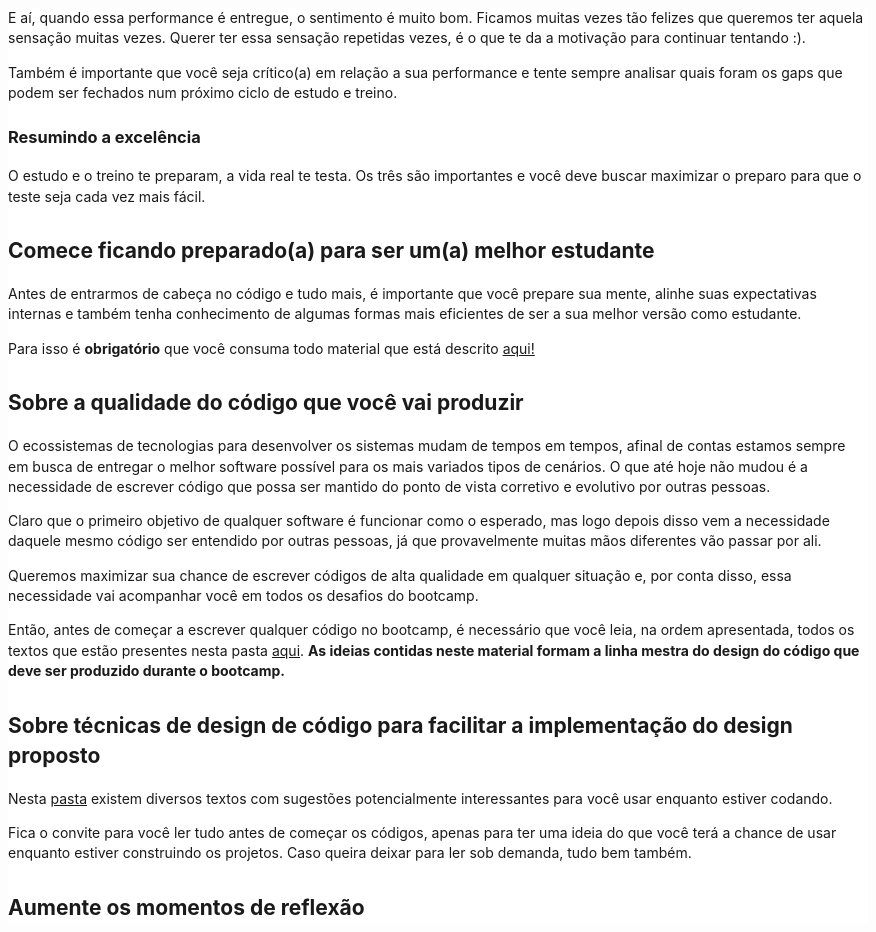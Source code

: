 E aí, quando essa performance é entregue, o sentimento é muito bom. Ficamos muitas vezes tão felizes que queremos ter aquela sensação muitas vezes. Querer ter essa sensação repetidas vezes, é o que te da a motivação para continuar tentando :). 

Também é importante que você seja crítico(a) em relação a sua performance e tente sempre analisar quais foram os gaps que podem ser fechados num próximo ciclo de estudo e treino.

### Resumindo a excelência

O estudo e o treino te preparam, a vida real te testa. Os três são importantes e você deve buscar maximizar o preparo para que o teste seja cada vez mais fácil.

## Comece ficando preparado(a) para ser um(a) melhor estudante

Antes de entrarmos de cabeça no código e tudo mais, é importante que você prepare sua mente, alinhe suas expectativas internas e também tenha conhecimento de algumas formas mais eficientes de ser a sua melhor versão como estudante. 

Para isso é **obrigatório** que você consuma todo material que está descrito [aqui!](leitura-obrigatoria-preparo-desafios/0-0-1-preparo-aprendizado.md) 

## Sobre a qualidade do código que você vai produzir

O ecossistemas de tecnologias para desenvolver os sistemas mudam de tempos em tempos, afinal de contas estamos sempre em busca de entregar o melhor software possível para os mais variados tipos de cenários. O que até hoje não mudou é a necessidade de escrever código que possa ser mantido do ponto de vista corretivo e evolutivo por outras pessoas. 

Claro que o primeiro objetivo de qualquer software é funcionar como o esperado, mas logo depois disso vem a necessidade daquele mesmo código ser entendido por outras pessoas, já que provavelmente muitas mãos diferentes vão passar por ali. 

Queremos maximizar sua chance de escrever códigos de alta qualidade em qualquer situação e, por conta disso, essa necessidade vai acompanhar você em todos os desafios do bootcamp. 

Então, antes de começar a escrever qualquer código no bootcamp, é necessário que você leia, na ordem apresentada, todos os textos que estão presentes nesta pasta [aqui](leitura-obrigatoria-design-codigo/). **As ideias contidas neste material formam a linha mestra do design do código que deve ser produzido durante o bootcamp.** 

## Sobre técnicas de design de código para facilitar a implementação do design proposto

Nesta [pasta](informacao-suporte-design/) existem diversos textos com sugestões potencialmente interessantes para você usar enquanto estiver codando. 

Fica o convite para você ler tudo antes de começar os códigos, apenas para ter uma ideia do que você terá a chance de usar enquanto estiver construindo os projetos. Caso queira deixar para ler sob demanda, tudo bem também. 

## Aumente os momentos de reflexão
